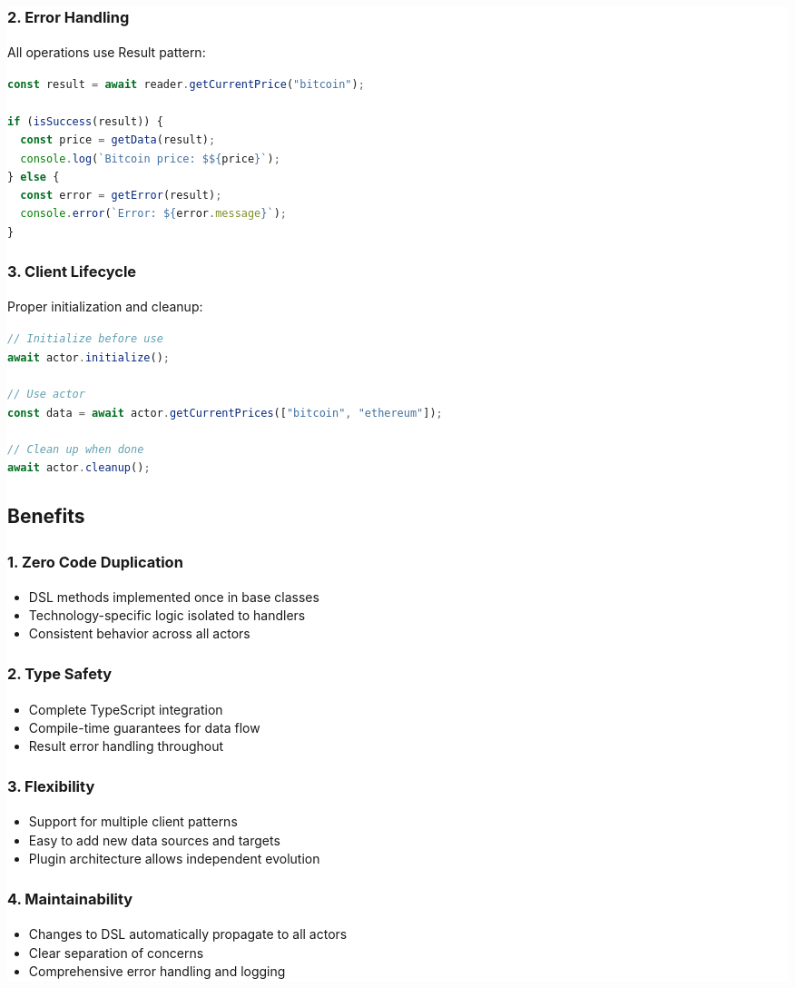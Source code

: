 ### 2. Error Handling
All operations use Result<T> pattern:

```typescript
const result = await reader.getCurrentPrice("bitcoin");

if (isSuccess(result)) {
  const price = getData(result);
  console.log(`Bitcoin price: $${price}`);
} else {
  const error = getError(result);
  console.error(`Error: ${error.message}`);
}
```

### 3. Client Lifecycle
Proper initialization and cleanup:

```typescript
// Initialize before use
await actor.initialize();

// Use actor
const data = await actor.getCurrentPrices(["bitcoin", "ethereum"]);

// Clean up when done
await actor.cleanup();
```

## Benefits

### 1. Zero Code Duplication
- DSL methods implemented once in base classes
- Technology-specific logic isolated to handlers
- Consistent behavior across all actors

### 2. Type Safety
- Complete TypeScript integration
- Compile-time guarantees for data flow
- Result<T> error handling throughout

### 3. Flexibility
- Support for multiple client patterns
- Easy to add new data sources and targets
- Plugin architecture allows independent evolution

### 4. Maintainability
- Changes to DSL automatically propagate to all actors
- Clear separation of concerns
- Comprehensive error handling and logging
